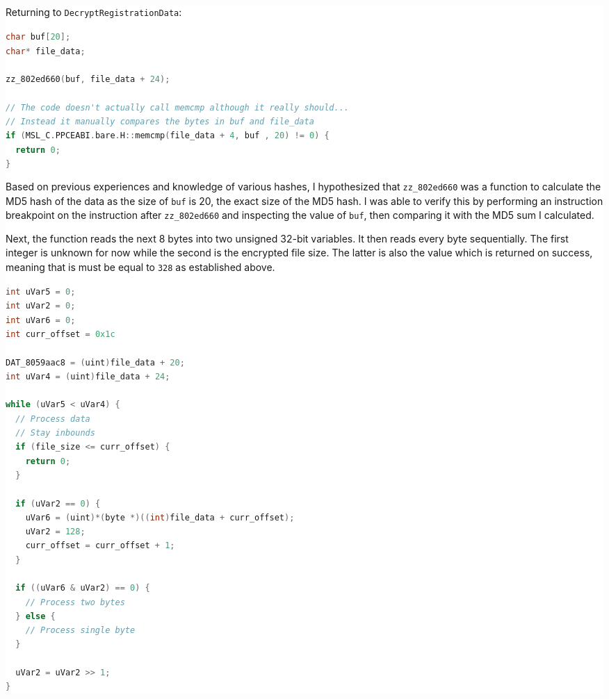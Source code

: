 Returning to `DecryptRegistrationData`:

```cpp
char buf[20];
char* file_data;

zz_802ed660(buf, file_data + 24);

// The code doesn't actually call memcmp although it really should...
// Instead it manually compares the bytes in buf and file_data
if (MSL_C.PPCEABI.bare.H::memcmp(file_data + 4, buf , 20) != 0) {
  return 0;
}
```

Based on previous experiences and knowledge of various hashes, I hypothesized that `zz_802ed660` was a function to calculate the MD5 hash of the data as the size of `buf` is 20, the exact size of the MD5 hash. I was able to verify this by performing an instruction breakpoint on the instruction after `zz_802ed660` and inspecting the value of `buf`, then comparing it with the MD5 sum I calculated.

Next, the function reads the next 8 bytes into two unsigned 32-bit variables. It then reads every byte sequentially. The first integer is unknown for now while the second is the encrypted file size. The latter is also the value which is returned on success, meaning that is must be equal to `328` as established above.

```cpp
int uVar5 = 0;
int uVar2 = 0;
int uVar6 = 0;
int curr_offset = 0x1c

DAT_8059aac8 = (uint)file_data + 20;
int uVar4 = (uint)file_data + 24;

while (uVar5 < uVar4) {
  // Process data
  // Stay inbounds
  if (file_size <= curr_offset) {
    return 0;
  }

  if (uVar2 == 0) {
    uVar6 = (uint)*(byte *)((int)file_data + curr_offset);
    uVar2 = 128;
    curr_offset = curr_offset + 1;
  }

  if ((uVar6 & uVar2) == 0) {
    // Process two bytes
  } else {
    // Process single byte
  }

  uVar2 = uVar2 >> 1;
}
```
